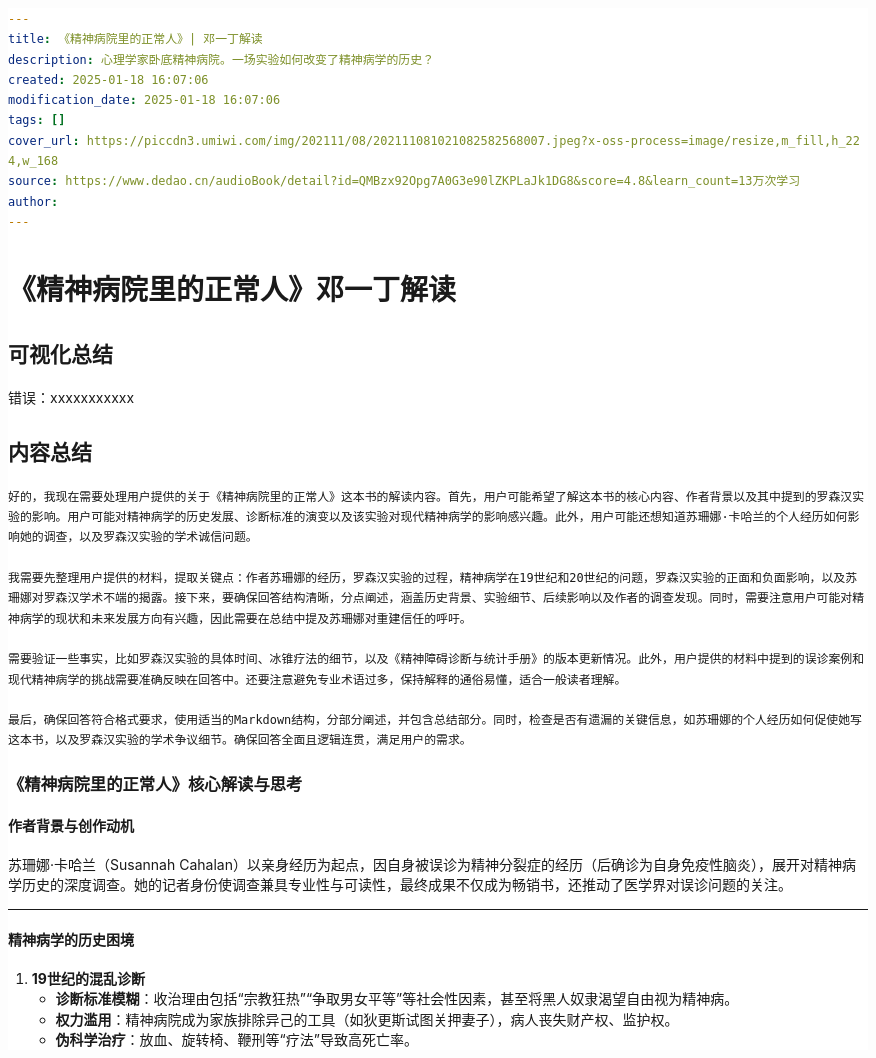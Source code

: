 ```yaml
---
title: 《精神病院里的正常人》| 邓一丁解读
description: 心理学家卧底精神病院。一场实验如何改变了精神病学的历史？
created: 2025-01-18 16:07:06
modification_date: 2025-01-18 16:07:06
tags: []
cover_url: https://piccdn3.umiwi.com/img/202111/08/202111081021082582568007.jpeg?x-oss-process=image/resize,m_fill,h_224,w_168
source: https://www.dedao.cn/audioBook/detail?id=QMBzx92Opg7A0G3e90lZKPLaJk1DG8&score=4.8&learn_count=13万次学习
author: 
---
```


# 《精神病院里的正常人》邓一丁解读

## 可视化总结

错误：xxxxxxxxxxx

## 内容总结

```ad-think
好的，我现在需要处理用户提供的关于《精神病院里的正常人》这本书的解读内容。首先，用户可能希望了解这本书的核心内容、作者背景以及其中提到的罗森汉实验的影响。用户可能对精神病学的历史发展、诊断标准的演变以及该实验对现代精神病学的影响感兴趣。此外，用户可能还想知道苏珊娜·卡哈兰的个人经历如何影响她的调查，以及罗森汉实验的学术诚信问题。

我需要先整理用户提供的材料，提取关键点：作者苏珊娜的经历，罗森汉实验的过程，精神病学在19世纪和20世纪的问题，罗森汉实验的正面和负面影响，以及苏珊娜对罗森汉学术不端的揭露。接下来，要确保回答结构清晰，分点阐述，涵盖历史背景、实验细节、后续影响以及作者的调查发现。同时，需要注意用户可能对精神病学的现状和未来发展方向有兴趣，因此需要在总结中提及苏珊娜对重建信任的呼吁。

需要验证一些事实，比如罗森汉实验的具体时间、冰锥疗法的细节，以及《精神障碍诊断与统计手册》的版本更新情况。此外，用户提供的材料中提到的误诊案例和现代精神病学的挑战需要准确反映在回答中。还要注意避免专业术语过多，保持解释的通俗易懂，适合一般读者理解。

最后，确保回答符合格式要求，使用适当的Markdown结构，分部分阐述，并包含总结部分。同时，检查是否有遗漏的关键信息，如苏珊娜的个人经历如何促使她写这本书，以及罗森汉实验的学术争议细节。确保回答全面且逻辑连贯，满足用户的需求。
```

### 《精神病院里的正常人》核心解读与思考

#### **作者背景与创作动机**

苏珊娜·卡哈兰（Susannah Cahalan）以亲身经历为起点，因自身被误诊为精神分裂症的经历（后确诊为自身免疫性脑炎），展开对精神病学历史的深度调查。她的记者身份使调查兼具专业性与可读性，最终成果不仅成为畅销书，还推动了医学界对误诊问题的关注。

---

#### **精神病学的历史困境**

1. **19世纪的混乱诊断**
   - **诊断标准模糊**：收治理由包括“宗教狂热”“争取男女平等”等社会性因素，甚至将黑人奴隶渴望自由视为精神病。
   - **权力滥用**：精神病院成为家族排除异己的工具（如狄更斯试图关押妻子），病人丧失财产权、监护权。
   - **伪科学治疗**：放血、旋转椅、鞭刑等“疗法”导致高死亡率。
